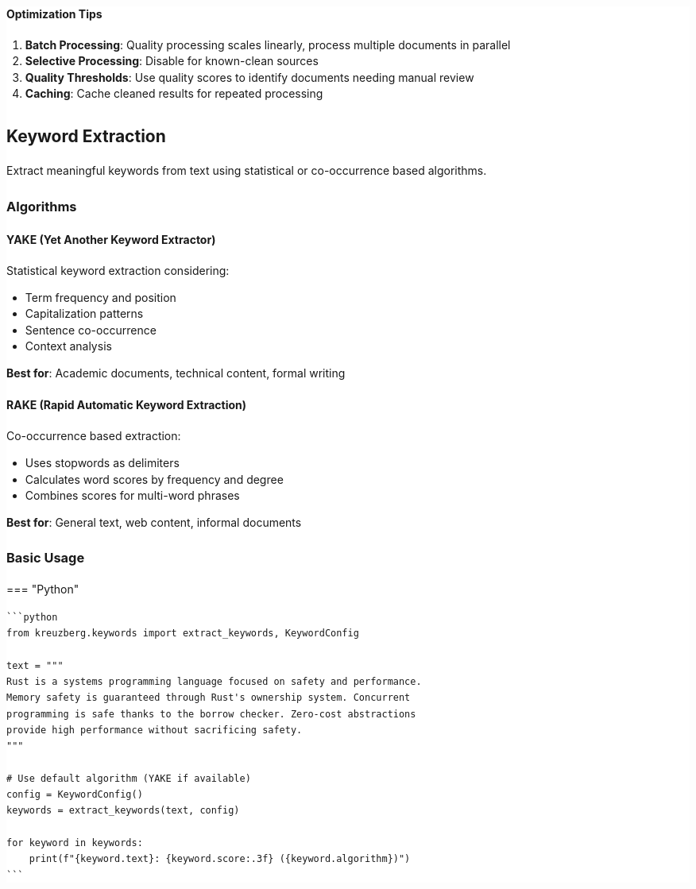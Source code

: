 #### Optimization Tips

1. **Batch Processing**: Quality processing scales linearly, process multiple documents in parallel
2. **Selective Processing**: Disable for known-clean sources
3. **Quality Thresholds**: Use quality scores to identify documents needing manual review
4. **Caching**: Cache cleaned results for repeated processing

## Keyword Extraction

Extract meaningful keywords from text using statistical or co-occurrence based algorithms.

### Algorithms

#### YAKE (Yet Another Keyword Extractor)

Statistical keyword extraction considering:

- Term frequency and position
- Capitalization patterns
- Sentence co-occurrence
- Context analysis

**Best for**: Academic documents, technical content, formal writing

#### RAKE (Rapid Automatic Keyword Extraction)

Co-occurrence based extraction:

- Uses stopwords as delimiters
- Calculates word scores by frequency and degree
- Combines scores for multi-word phrases

**Best for**: General text, web content, informal documents

### Basic Usage

=== "Python"

    ```python
    from kreuzberg.keywords import extract_keywords, KeywordConfig

    text = """
    Rust is a systems programming language focused on safety and performance.
    Memory safety is guaranteed through Rust's ownership system. Concurrent
    programming is safe thanks to the borrow checker. Zero-cost abstractions
    provide high performance without sacrificing safety.
    """

    # Use default algorithm (YAKE if available)
    config = KeywordConfig()
    keywords = extract_keywords(text, config)

    for keyword in keywords:
        print(f"{keyword.text}: {keyword.score:.3f} ({keyword.algorithm})")
    ```
